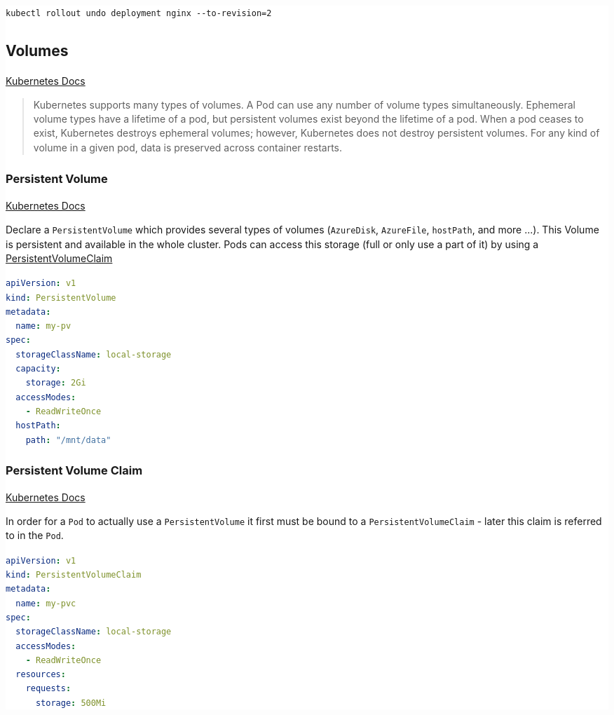 `kubectl rollout undo deployment nginx --to-revision=2`

## Volumes

[Kubernetes Docs](https://kubernetes.io/docs/concepts/storage/)

> Kubernetes supports many types of volumes. A Pod can use any number of volume types simultaneously. Ephemeral volume types have a lifetime of a pod, but persistent volumes exist beyond the lifetime of a pod. When a pod ceases to exist, Kubernetes destroys ephemeral volumes; however, Kubernetes does not destroy persistent volumes. For any kind of volume in a given pod, data is preserved across container restarts.

### Persistent Volume

[Kubernetes Docs](https://kubernetes.io/docs/concepts/storage/persistent-volumes/#persistent-volumes)

Declare a `PersistentVolume` which provides several types of volumes (`AzureDisk`, `AzureFile`, `hostPath`, and more ...).
This Volume is persistent and available in the whole cluster. Pods can access this storage (full or only use a part of it) by using a [PersistentVolumeClaim](#persistent-volume-claim)

```YAML
apiVersion: v1
kind: PersistentVolume
metadata:
  name: my-pv
spec:
  storageClassName: local-storage
  capacity:
    storage: 2Gi 
  accessModes:
    - ReadWriteOnce
  hostPath:
    path: "/mnt/data"
```

### Persistent Volume Claim

[Kubernetes Docs](https://kubernetes.io/docs/concepts/storage/persistent-volumes/#persistentvolumeclaims)

In order for a `Pod` to actually use a `PersistentVolume` it first must be bound to a `PersistentVolumeClaim` - later this claim is referred to in the `Pod`.

```YAML
apiVersion: v1
kind: PersistentVolumeClaim
metadata:
  name: my-pvc
spec:
  storageClassName: local-storage
  accessModes:
    - ReadWriteOnce
  resources:
    requests:
      storage: 500Mi
```
